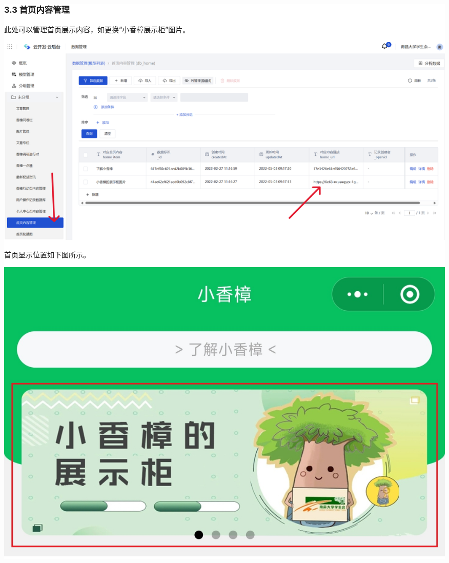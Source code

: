 ### 3.3 首页内容管理

此处可以管理首页展示内容，如更换“小香樟展示柜”图片。

![首页内容管理](./pic/首页内容管理.png)

首页显示位置如下图所示。

![首页显示效果](./pic/小程序首页小香樟展示柜.jpg)

